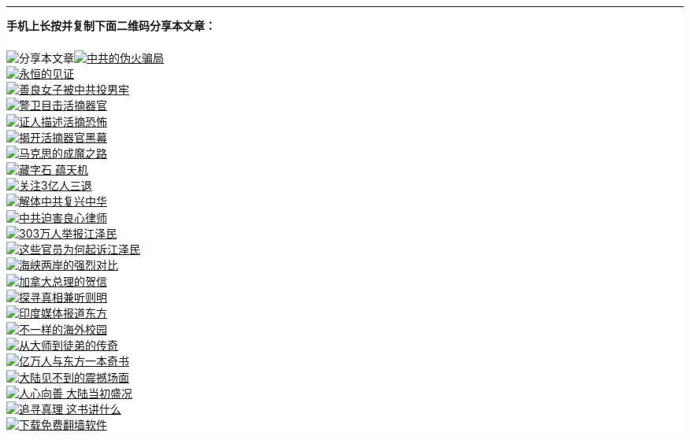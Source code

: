 <hr>    <strong>手机上长按并复制下面二维码分享本文章：</strong><br><br><img src="https://chart.apis.google.com/chart?cht=qr&chs=240x240&choe=UTF-8&chld=M|2&chl=/gb/7/1/12/n1587290.md%231" title="分享本文章"></td><td valign=TOP><a href="/gb/16/1/21/n4622075.md?dfh#1" target="_blank"><img src="https://raw.githubusercontent.com/veieog323/djy/master/gb/300/wei-f1.jpg" title="中共的伪火骗局"  alt="中共的伪火骗局"></a><br><a href="https://github.com/veieog323/www/blob/master/README.md?dfh#9" target="_blank"><img src="https://raw.githubusercontent.com/veieog323/djy/master/gb/300/yong-h.jpg" title="永恒的见证"  alt="永恒的见证"></a><br><a href="/gb/13/9/29/n3974789.md?dfh#1" target="_blank"><img src="https://raw.githubusercontent.com/veieog323/djy/master/gb/300/shang-lnz.jpg" title="善良女子被中共投男牢"  alt="善良女子被中共投男牢"></a><br><a href="/gb/16/3/16/n4663449.md?dfh#1" target="_blank"><img src="https://raw.githubusercontent.com/veieog323/djy/master/gb/300/huo-z3.jpg" title="警卫目击活摘器官"  alt="警卫目击活摘器官"></a><br><a href="/gb/16/8/7/n8177641.md?dfh#1" target="_blank"><img src="https://raw.githubusercontent.com/veieog323/djy/master/gb/300/huo-z4.jpg" title="证人描述活摘恐怖"  alt="证人描述活摘恐怖"></a><br><a href="/gb/10/4/19/n2881569.md?dfh#1" target="_blank"><img src="https://raw.githubusercontent.com/veieog323/djy/master/gb/300/huo-z1.jpg" title="揭开活摘器官黑幕"  alt="揭开活摘器官黑幕"></a><br><a href="/gb/10/11/7/n3077476.md?dfh#1" target="_blank"><img src="https://raw.githubusercontent.com/veieog323/djy/master/gb/300/ma-ks.jpg" title="马克思的成魔之路"  alt="马克思的成魔之路"></a><br><a href="/gb/14/6/9/n4173977.md?dfh#1" target="_blank"><img src="https://raw.githubusercontent.com/veieog323/djy/master/gb/300/chang-zs.jpg" title="藏字石 蕴天机"  alt="藏字石 蕴天机"></a><br><a href="/gb/18/5/10/n10381511.md?dfh#1" target="_blank"><img src="https://raw.githubusercontent.com/veieog323/djy/master/gb/300/st1.jpg" title="关注3亿人三退"  alt="关注3亿人三退"></a><br><a href="/gb/18/3/21/n10237682.md?dfh#1" target="_blank"><img src="https://raw.githubusercontent.com/veieog323/djy/master/gb/300/jie-t.jpg" title="解体中共复兴中华"  alt="解体中共复兴中华"></a><br><a href="/gb/9/2/9/n2422991.md?dfh#1" target="_blank"><img src="https://raw.githubusercontent.com/veieog323/djy/master/gb/300/gao-zs.jpg" title="中共迫害良心律师"  alt="中共迫害良心律师"></a><br><a href="/gb/18/12/9/n10900044.md?dfh#1" target="_blank"><img src="https://raw.githubusercontent.com/veieog323/djy/master/gb/300/sj1.jpg" title="303万人举报江泽民"  alt="303万人举报江泽民"></a><br><a href="/gb/18/8/28/n10672014.md?dfh#1" target="_blank"><img src="https://raw.githubusercontent.com/veieog323/djy/master/gb/300/sj2.jpg" title="这些官员为何起诉江泽民"  alt="这些官员为何起诉江泽民"></a><br><a href="/gb/8/12/18/n2367165.md?dfh#1" target="_blank"><img src="https://raw.githubusercontent.com/veieog323/djy/master/gb/300/liangan.jpg" title="海峡两岸的强烈对比"  alt="海峡两岸的强烈对比"></a><br><a href="/gb/15/12/10/n4593139.md?dfh#1" target="_blank"><img src="https://raw.githubusercontent.com/veieog323/djy/master/gb/300/jia-ndzl.jpg" title="加拿大总理的贺信"  alt="加拿大总理的贺信"></a><br><a href="/gb/11/6/17/n3289382.md?dfh#1" target="_blank"><img src="https://raw.githubusercontent.com/veieog323/djy/master/gb/300/xiao-wd.jpg" title="探寻真相兼听则明"  alt="探寻真相兼听则明"></a><br><a href="/gb/18/10/27/n10812623.md?dfh#1" target="_blank"><img src="https://raw.githubusercontent.com/veieog323/djy/master/gb/300/yindu.jpg" title="印度媒体报道东方"  alt="印度媒体报道东方"></a><br><a href="/gb/18/6/9/n10469652.md?dfh#1" target="_blank"><img src="https://raw.githubusercontent.com/veieog323/djy/master/gb/300/xie-j.jpg" title="不一样的海外校园"  alt="不一样的海外校园"></a><br><a href="/gb/7/4/5/n1669415.md?dfh#1" target="_blank"><img src="https://raw.githubusercontent.com/veieog323/djy/master/gb/300/li-up.jpg" title="从大师到徒弟的传奇"  alt="从大师到徒弟的传奇"></a><br><a href="/gb/17/5/26/n9191512.md?dfh#1" target="_blank"><img src="https://raw.githubusercontent.com/veieog323/djy/master/gb/300/zfl2.jpg" title="亿万人与东方一本奇书"  alt="亿万人与东方一本奇书"></a><br><a href="/gb/13/11/27/n4020290.md?dfh#1" target="_blank"><img src="https://raw.githubusercontent.com/veieog323/djy/master/gb/300/zhen-h.jpg" title="大陆见不到的震撼场面"  alt="大陆见不到的震撼场面"></a><br><a href="/gb/15/7/17/n4482910.md?dfh#1" target="_blank"><img src="https://raw.githubusercontent.com/veieog323/djy/master/gb/300/dalu-sk.jpg" title="人心向善 大陆当初盛况"  alt="人心向善 大陆当初盛况"></a><br><a href="/gb/19/1/5/n10955468.md?dfh#1" target="_blank"><img src="https://raw.githubusercontent.com/veieog323/djy/master/gb/300/zfl1.jpg" title="追寻真理 这书讲什么"  alt="追寻真理 这书讲什么"></a><br><a href="https://github.com/bannedbook/fanqiang/wiki" target="_blank"><img src="https://raw.githubusercontent.com/veieog323/djy/master/gb/300/fq1.jpg" title="下载免费翻墙软件"  alt="下载免费翻墙软件"></a><br></td></tr></table>